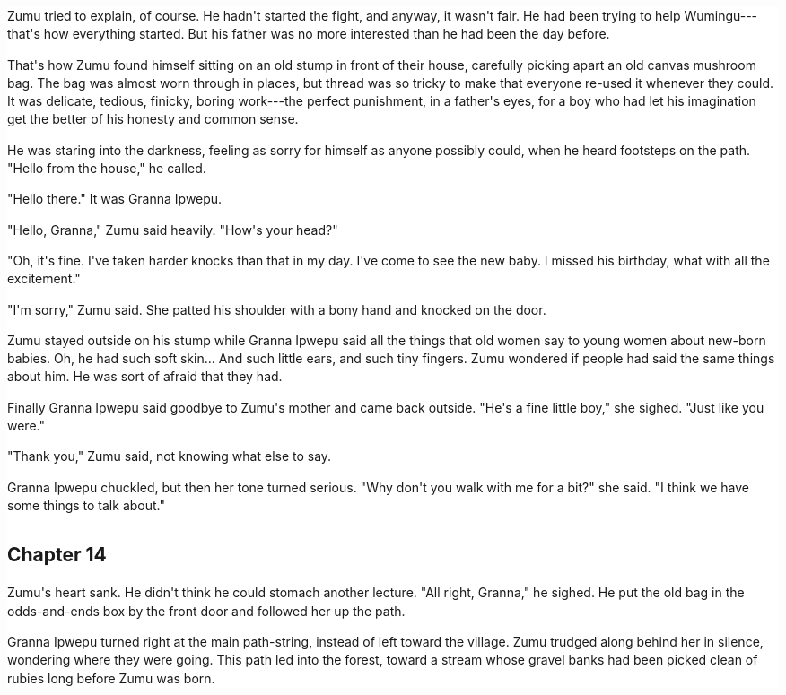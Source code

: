 Zumu tried to explain, of course. He hadn't started the fight, and
anyway, it wasn't fair. He had been trying to help Wumingu---that's
how everything started. But his father was no more interested than he
had been the day before.

That's how Zumu found himself sitting on an old stump in front of their
house, carefully picking apart an old canvas mushroom bag. The bag was
almost worn through in places, but thread was so tricky to make that
everyone re-used it whenever they could. It was delicate, tedious,
finicky, boring work---the perfect punishment, in a father's eyes,
for a boy who had let his imagination get the better of his honesty and
common sense.

He was staring into the darkness, feeling as sorry for himself as anyone
possibly could, when he heard footsteps on the path. "Hello from the
house," he called.

"Hello there." It was Granna Ipwepu.

"Hello, Granna," Zumu said heavily. "How's your head?"

"Oh, it's fine. I've taken harder knocks than that in my day. I've
come to see the new baby. I missed his birthday, what with all the
excitement."

"I'm sorry," Zumu said. She patted his shoulder with a bony hand and
knocked on the door.

Zumu stayed outside on his stump while Granna Ipwepu said all the things
that old women say to young women about new-born babies. Oh, he had such
soft skin... And such little ears, and such tiny fingers. Zumu wondered
if people had said the same things about him. He was sort of afraid that
they had.

Finally Granna Ipwepu said goodbye to Zumu's mother and came back
outside. "He's a fine little boy," she sighed. "Just like you
were."

"Thank you," Zumu said, not knowing what else to say.

Granna Ipwepu chuckled, but then her tone turned serious. "Why don't
you walk with me for a bit?" she said. "I think we have some things to
talk about."

</section>

<section markdown="1">

## Chapter 14

Zumu's heart sank. He didn't think he could stomach another lecture.
"All right, Granna," he sighed. He put the old bag in the
odds-and-ends box by the front door and followed her up the path.

Granna Ipwepu turned right at the main path-string, instead of left
toward the village. Zumu trudged along behind her in silence, wondering
where they were going. This path led into the forest, toward a stream
whose gravel banks had been picked clean of rubies long before Zumu was
born.
